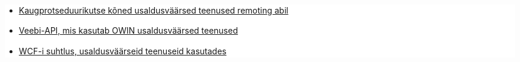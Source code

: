  - [Kaugprotseduurikutse kõned usaldusväärsed teenused remoting abil](service-fabric-reliable-services-communication-remoting.md)

 - [Veebi-API, mis kasutab OWIN usaldusväärsed teenused](service-fabric-reliable-services-communication-webapi.md)

 - [WCF-i suhtlus, usaldusväärseid teenuseid kasutades](service-fabric-reliable-services-communication-wcf.md)


[0]: ./media/service-fabric-reverseproxy/external-communication.png
[1]: ./media/service-fabric-reverseproxy/internal-communication.png
